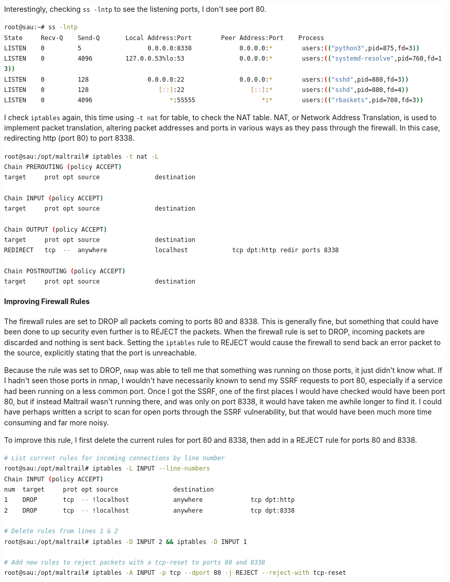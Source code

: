 Interestingly, checking `ss -lntp` to see the listening ports, I don't see port 80.
```bash
root@sau:~# ss -lntp
State     Recv-Q    Send-Q       Local Address:Port        Peer Address:Port    Process                                       
LISTEN    0         5                  0.0.0.0:8338             0.0.0.0:*        users:(("python3",pid=875,fd=3))             
LISTEN    0         4096         127.0.0.53%lo:53               0.0.0.0:*        users:(("systemd-resolve",pid=760,fd=13))    
LISTEN    0         128                0.0.0.0:22               0.0.0.0:*        users:(("sshd",pid=880,fd=3))                
LISTEN    0         128                   [::]:22                  [::]:*        users:(("sshd",pid=880,fd=4))                
LISTEN    0         4096                     *:55555                  *:*        users:(("rbaskets",pid=708,fd=3))
```
I check `iptables` again, this time using `-t nat` for table, to check the NAT table. NAT, or Network Address Translation, is used to implement packet translation, altering packet addresses and ports in various ways as they pass through the firewall. In this case, redirecting http (port 80) to port 8338.
```bash
root@sau:/opt/maltrail# iptables -t nat -L
Chain PREROUTING (policy ACCEPT)
target     prot opt source               destination         

Chain INPUT (policy ACCEPT)
target     prot opt source               destination         

Chain OUTPUT (policy ACCEPT)
target     prot opt source               destination         
REDIRECT   tcp  --  anywhere             localhost            tcp dpt:http redir ports 8338

Chain POSTROUTING (policy ACCEPT)
target     prot opt source               destination         
```
#### Improving Firewall Rules
The firewall rules are set to DROP all packets coming to ports 80 and 8338. This is generally fine, but something that could have been done to up security even further is to REJECT the packets. When the firewall rule is set to DROP, incoming packets are discarded and nothing is sent back. Setting the `iptables` rule to REJECT would cause the firewall to send back an error packet to the source, explicitly stating that the port is unreachable.  

Because the rule was set to DROP, `nmap` was able to tell me that something was running on those ports, it just didn't know what. If I hadn't seen those ports in nmap, I wouldn't have necessarily known to send my SSRF requests to port 80, especially if a service had been running on a less common port. Once I got the SSRF, one of the first places I would have checked would have been port 80, but if instead Maltrail wasn't running there, and was only on port 8338, it would have taken me awhile longer to find it. I could have perhaps written a script to scan for open ports through the SSRF vulnerability, but that would have been much more time consuming and far more noisy.

To improve this rule, I first delete the current rules for port 80 and 8338, then add in a REJECT rule for ports 80 and 8338.
```bash
# List current rules for incoming connections by line number
root@sau:/opt/maltrail# iptables -L INPUT --line-numbers
Chain INPUT (policy ACCEPT)
num  target     prot opt source               destination         
1    DROP       tcp  -- !localhost            anywhere             tcp dpt:http
2    DROP       tcp  -- !localhost            anywhere             tcp dpt:8338

# Delete rules from lines 1 & 2
root@sau:/opt/maltrail# iptables -D INPUT 2 && iptables -D INPUT 1

# Add new rules to reject packets with a tcp-reset to ports 80 and 8338
root@sau:/opt/maltrail# iptables -A INPUT -p tcp --dport 80 -j REJECT --reject-with tcp-reset
```